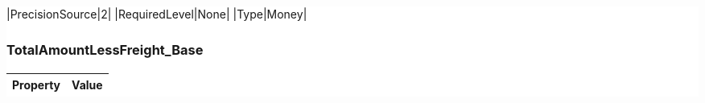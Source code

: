 |PrecisionSource|2|
|RequiredLevel|None|
|Type|Money|


### <a name="BKMK_TotalAmountLessFreight_Base"></a> TotalAmountLessFreight_Base

|Property|Value|
|--------|-----|
